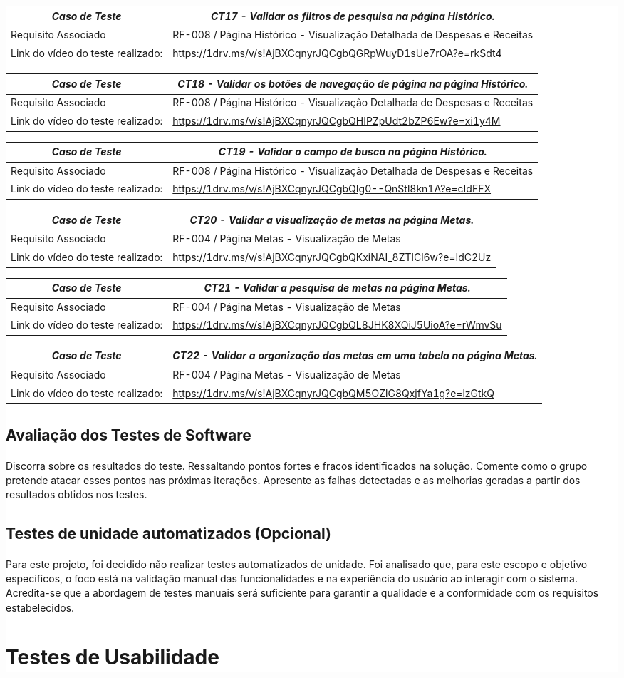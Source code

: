| _Caso de Teste_                   | _CT17 - Validar os filtros de pesquisa na página Histórico._              |
| --------------------------------- | ------------------------------------------------------------------------- |
| Requisito Associado               | RF-008 / Página Histórico - Visualização Detalhada de Despesas e Receitas |
| Link do vídeo do teste realizado: | https://1drv.ms/v/s!AjBXCqnyrJQCgbQGRpWuyD1sUe7rOA?e=rkSdt4               |

| _Caso de Teste_                   | _CT18 - Validar os botões de navegação de página na página Histórico._    |
| --------------------------------- | ------------------------------------------------------------------------- |
| Requisito Associado               | RF-008 / Página Histórico - Visualização Detalhada de Despesas e Receitas |
| Link do vídeo do teste realizado: | https://1drv.ms/v/s!AjBXCqnyrJQCgbQHIPZpUdt2bZP6Ew?e=xi1y4M               |

| _Caso de Teste_                   | _CT19 - Validar o campo de busca na página Histórico._                    |
| --------------------------------- | ------------------------------------------------------------------------- |
| Requisito Associado               | RF-008 / Página Histórico - Visualização Detalhada de Despesas e Receitas |
| Link do vídeo do teste realizado: | https://1drv.ms/v/s!AjBXCqnyrJQCgbQIg0--QnStl8kn1A?e=cIdFFX               |

| _Caso de Teste_                   | _CT20 - Validar a visualização de metas na página Metas._   |
| --------------------------------- | ----------------------------------------------------------- |
| Requisito Associado               | RF-004 / Página Metas - Visualização de Metas               |
| Link do vídeo do teste realizado: | https://1drv.ms/v/s!AjBXCqnyrJQCgbQKxiNAI_8ZTlCl6w?e=IdC2Uz |

| _Caso de Teste_                   | _CT21 - Validar a pesquisa de metas na página Metas._       |
| --------------------------------- | ----------------------------------------------------------- |
| Requisito Associado               | RF-004 / Página Metas - Visualização de Metas               |
| Link do vídeo do teste realizado: | https://1drv.ms/v/s!AjBXCqnyrJQCgbQL8JHK8XQiJ5UioA?e=rWmvSu |

| _Caso de Teste_                   | _CT22 - Validar a organização das metas em uma tabela na página Metas._ |
| --------------------------------- | ----------------------------------------------------------------------- |
| Requisito Associado               | RF-004 / Página Metas - Visualização de Metas                           |
| Link do vídeo do teste realizado: | https://1drv.ms/v/s!AjBXCqnyrJQCgbQM5OZlG8QxjfYa1g?e=lzGtkQ             |

## Avaliação dos Testes de Software

Discorra sobre os resultados do teste. Ressaltando pontos fortes e fracos identificados na solução. Comente como o grupo pretende atacar esses pontos nas próximas iterações. Apresente as falhas detectadas e as melhorias geradas a partir dos resultados obtidos nos testes.

## Testes de unidade automatizados (Opcional)

Para este projeto, foi decidido não realizar testes automatizados de unidade. Foi analisado que, para este escopo e objetivo específicos, o foco está na validação manual das funcionalidades e na experiência do usuário ao interagir com o sistema. Acredita-se que a abordagem de testes manuais será suficiente para garantir a qualidade e a conformidade com os requisitos estabelecidos.

# Testes de Usabilidade
